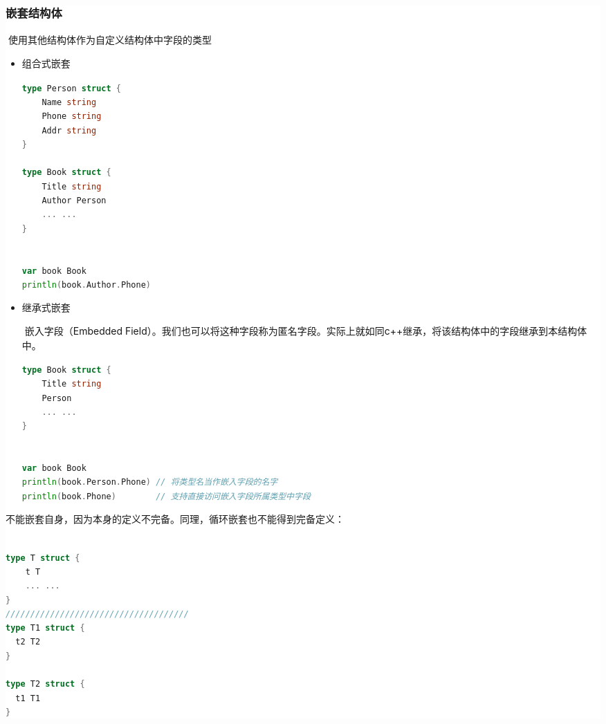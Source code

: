 ### 嵌套结构体

​		使用其他结构体作为自定义结构体中字段的类型

- 组合式嵌套

  ```go
  type Person struct {
      Name string
      Phone string
      Addr string
  }
  
  type Book struct {
      Title string
      Author Person
      ... ...
  }
  
  
  var book Book 
  println(book.Author.Phone)
  ```

- 继承式嵌套

  ​		嵌入字段（Embedded Field）。我们也可以将这种字段称为匿名字段。实际上就如同c++继承，将该结构体中的字段继承到本结构体中。

  ```go
  type Book struct {
      Title string
      Person
      ... ...
  }
  
  
  var book Book 
  println(book.Person.Phone) // 将类型名当作嵌入字段的名字
  println(book.Phone)        // 支持直接访问嵌入字段所属类型中字段
  ```



​		不能嵌套自身，因为本身的定义不完备。同理，循环嵌套也不能得到完备定义：

```go

type T struct {
    t T  
    ... ...
}
/////////////////////////////////////
type T1 struct {
  t2 T2
}

type T2 struct {
  t1 T1
}
```
